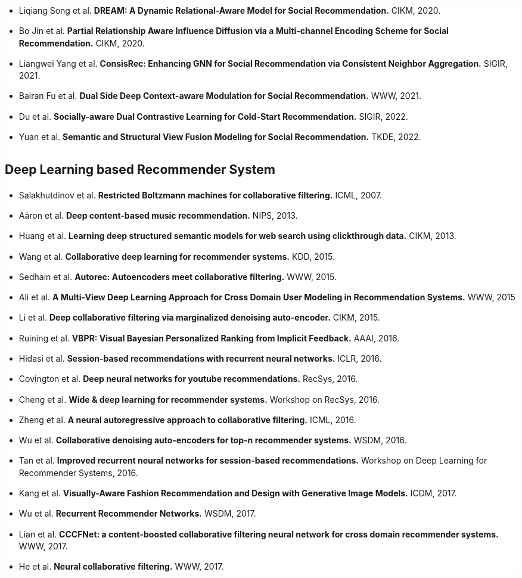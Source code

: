 * Liqiang Song et al. **DREAM: A Dynamic Relational-Aware Model for Social Recommendation.** CIKM, 2020.

* Bo Jin et al. **Partial Relationship Aware Influence Diffusion via a Multi-channel Encoding Scheme for Social Recommendation.** CIKM, 2020.

* Liangwei Yang et al. **ConsisRec: Enhancing GNN for Social Recommendation via Consistent Neighbor Aggregation.** SIGIR, 2021.

* Bairan Fu et al. **Dual Side Deep Context-aware Modulation for Social Recommendation.** WWW, 2021.

* Du et al. **Socially-aware Dual Contrastive Learning for Cold-Start Recommendation.** SIGIR, 2022.

* Yuan et al. **Semantic and Structural View Fusion Modeling for Social Recommendation.** TKDE, 2022.


## Deep Learning based Recommender System

* Salakhutdinov et al. **Restricted Boltzmann machines for collaborative filtering.** ICML, 2007.

* Aäron et al. **Deep content-based music recommendation.** NIPS, 2013.

* Huang et al. **Learning deep structured semantic models for web search using clickthrough data.** CIKM, 2013.

* Wang et al. **Collaborative deep learning for recommender systems.** KDD, 2015.

* Sedhain et al. **Autorec: Autoencoders meet collaborative filtering.** WWW, 2015.

* Ali et al. **A Multi-View Deep Learning Approach for Cross Domain User Modeling in Recommendation Systems.** WWW, 2015

* Li et al. **Deep collaborative filtering via marginalized denoising auto-encoder.** CIKM, 2015.

* Ruining et al. **VBPR: Visual Bayesian Personalized Ranking from Implicit Feedback.** AAAI, 2016.

* Hidasi et al. **Session-based recommendations with recurrent neural networks.** ICLR, 2016.

* Covington et al. **Deep neural networks for youtube recommendations.** RecSys, 2016.

* Cheng et al. **Wide & deep learning for recommender systems.** Workshop on RecSys, 2016.

* Zheng et al. **A neural autoregressive approach to collaborative filtering.** ICML, 2016.

* Wu et al. **Collaborative denoising auto-encoders for top-n recommender systems.** WSDM, 2016.

* Tan et al. **Improved recurrent neural networks for session-based recommendations.** Workshop on Deep Learning for Recommender Systems, 2016.

* Kang et al. **Visually-Aware Fashion Recommendation and Design with Generative Image Models.** ICDM, 2017.

* Wu et al. **Recurrent Recommender Networks.** WSDM, 2017.

* Lian et al. **CCCFNet: a content-boosted collaborative filtering neural network for cross domain recommender systems.** WWW, 2017.

* He et al. **Neural collaborative filtering.** WWW, 2017.
